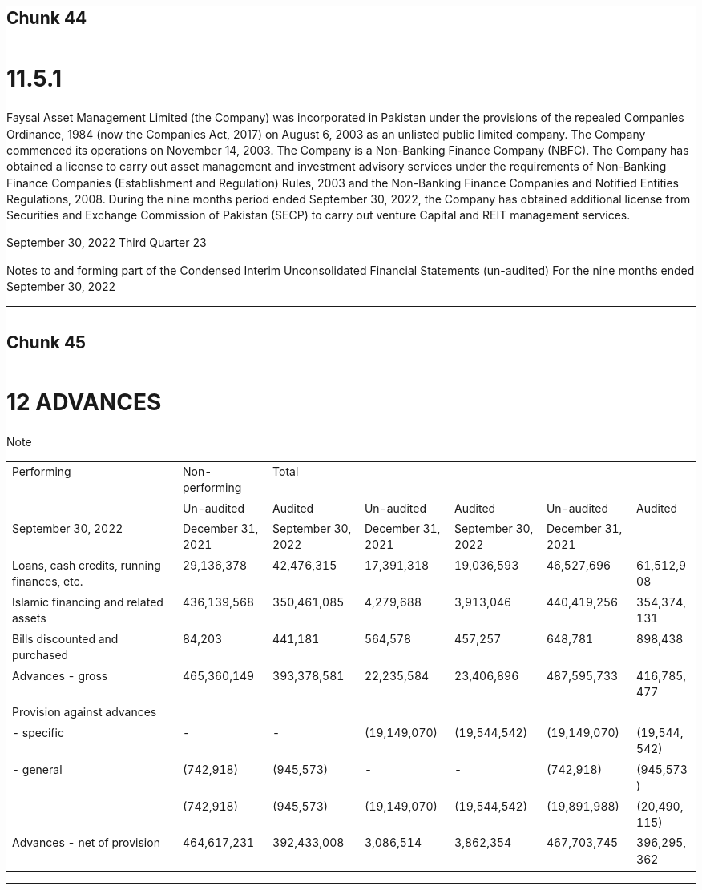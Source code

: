 ## Chunk 44

# 11.5.1

Faysal Asset Management Limited (the Company) was incorporated in Pakistan under the provisions of the repealed Companies Ordinance, 1984 (now the Companies Act, 2017) on August 6, 2003 as an unlisted public limited company. The Company commenced its operations on November 14, 2003. The Company is a Non-Banking Finance Company (NBFC). The Company has obtained a license to carry out asset management and investment advisory services under the requirements of Non-Banking Finance Companies (Establishment and Regulation) Rules, 2003 and the Non-Banking Finance Companies and Notified Entities Regulations, 2008. During the nine months period ended September 30, 2022, the Company has obtained additional license from Securities and Exchange Commission of Pakistan (SECP) to carry out venture Capital and REIT management services.

September 30, 2022 Third Quarter 23

Notes to and forming part of the Condensed Interim Unconsolidated Financial Statements (un-audited) For the nine months ended September 30, 2022

---

## Chunk 45

# 12 ADVANCES

Note

|                                             |                   |                    |                   |                    |                   |              |
| ------------------------------------------- | ----------------- | ------------------ | ----------------- | ------------------ | ----------------- | ------------ |
| Performing                                  | Non-performing    | Total              |                   |                    |                   |              |
|                                             | Un-audited        | Audited            | Un-audited        | Audited            | Un-audited        | Audited      |
| September 30, 2022                          | December 31, 2021 | September 30, 2022 | December 31, 2021 | September 30, 2022 | December 31, 2021 |              |
| Loans, cash credits, running finances, etc. | 29,136,378        | 42,476,315         | 17,391,318        | 19,036,593         | 46,527,696        | 61,512,908   |
| Islamic financing and related assets        | 436,139,568       | 350,461,085        | 4,279,688         | 3,913,046          | 440,419,256       | 354,374,131  |
| Bills discounted and purchased              | 84,203            | 441,181            | 564,578           | 457,257            | 648,781           | 898,438      |
| Advances - gross                            | 465,360,149       | 393,378,581        | 22,235,584        | 23,406,896         | 487,595,733       | 416,785,477  |
| Provision against advances                  |                   |                    |                   |                    |                   |              |
| - specific                                  | -                 | -                  | (19,149,070)      | (19,544,542)       | (19,149,070)      | (19,544,542) |
| - general                                   | (742,918)         | (945,573)          | -                 | -                  | (742,918)         | (945,573)    |
|                                             | (742,918)         | (945,573)          | (19,149,070)      | (19,544,542)       | (19,891,988)      | (20,490,115) |
| Advances - net of provision                 | 464,617,231       | 392,433,008        | 3,086,514         | 3,862,354          | 467,703,745       | 396,295,362  |

---